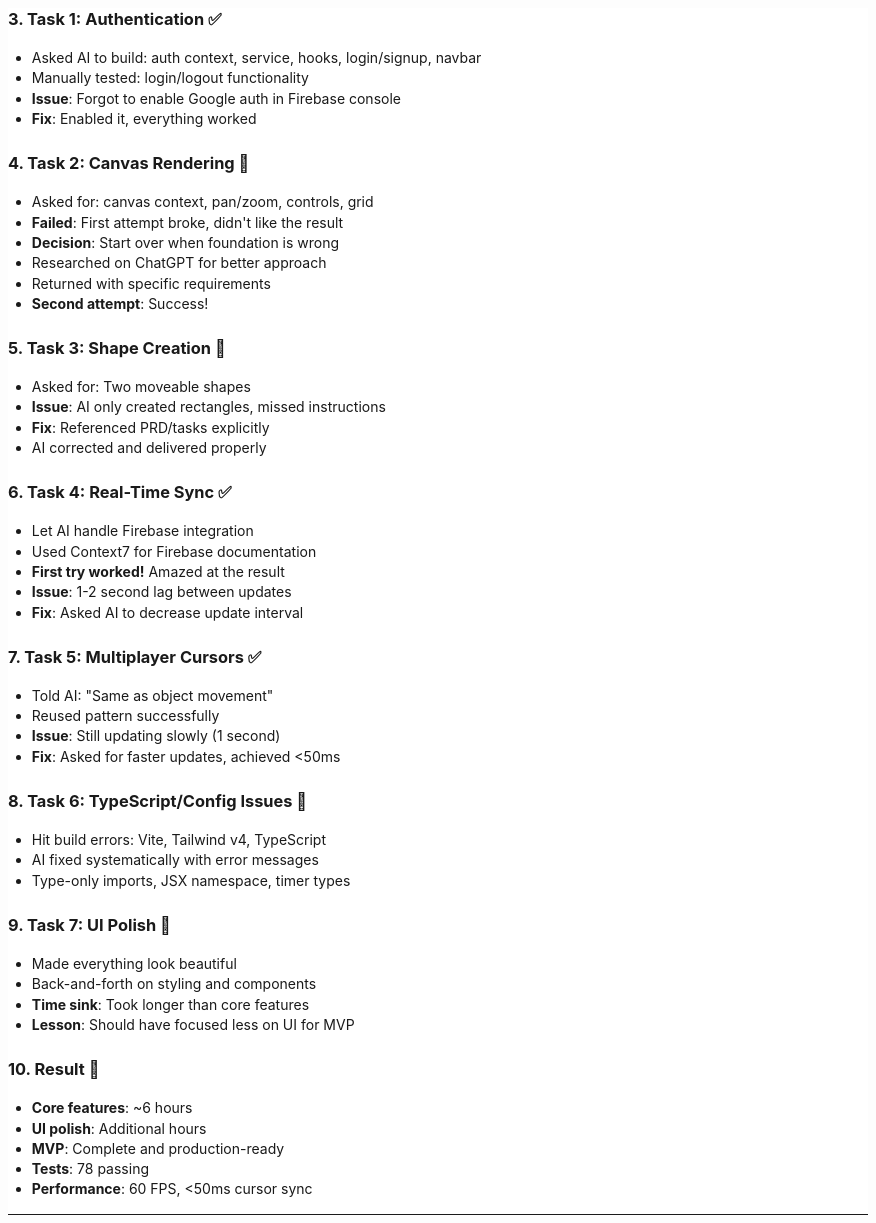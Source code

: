 ### 3. **Task 1: Authentication** ✅
- Asked AI to build: auth context, service, hooks, login/signup, navbar
- Manually tested: login/logout functionality
- **Issue**: Forgot to enable Google auth in Firebase console
- **Fix**: Enabled it, everything worked

### 4. **Task 2: Canvas Rendering** 🔄
- Asked for: canvas context, pan/zoom, controls, grid
- **Failed**: First attempt broke, didn't like the result
- **Decision**: Start over when foundation is wrong
- Researched on ChatGPT for better approach
- Returned with specific requirements
- **Second attempt**: Success!

### 5. **Task 3: Shape Creation** 🔄
- Asked for: Two moveable shapes
- **Issue**: AI only created rectangles, missed instructions
- **Fix**: Referenced PRD/tasks explicitly
- AI corrected and delivered properly

### 6. **Task 4: Real-Time Sync** ✅
- Let AI handle Firebase integration
- Used Context7 for Firebase documentation
- **First try worked!** Amazed at the result
- **Issue**: 1-2 second lag between updates
- **Fix**: Asked AI to decrease update interval

### 7. **Task 5: Multiplayer Cursors** ✅
- Told AI: "Same as object movement"
- Reused pattern successfully
- **Issue**: Still updating slowly (1 second)
- **Fix**: Asked for faster updates, achieved <50ms

### 8. **Task 6: TypeScript/Config Issues** 🔧
- Hit build errors: Vite, Tailwind v4, TypeScript
- AI fixed systematically with error messages
- Type-only imports, JSX namespace, timer types

### 9. **Task 7: UI Polish** 🎨
- Made everything look beautiful
- Back-and-forth on styling and components
- **Time sink**: Took longer than core features
- **Lesson**: Should have focused less on UI for MVP

### 10. **Result** 🎉
- **Core features**: ~6 hours
- **UI polish**: Additional hours
- **MVP**: Complete and production-ready
- **Tests**: 78 passing
- **Performance**: 60 FPS, <50ms cursor sync

---